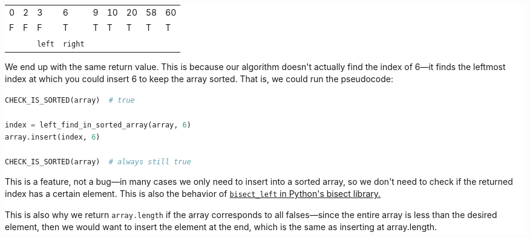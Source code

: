 </div>

<div class="array">

|     |     |        |         |     |     |     |     |     |
| --- | --- | ------ | ------- | --- | --- | --- | --- | --- |
| 0   | 2   | 3      | 6       | 9   | 10  | 20  | 58  | 60  |
| F   | F   | F      | T       | T   | T   | T   | T   | T   |
|     |     | `left` | `right` |     |     |     |     |     |

</div>

We end up with the same return value. This is because our algorithm doesn't
actually find the index of 6—it finds the leftmost index at which you could
insert 6 to keep the array sorted. That is, we could run the pseudocode:

```python
CHECK_IS_SORTED(array)  # true

index = left_find_in_sorted_array(array, 6)
array.insert(index, 6)

CHECK_IS_SORTED(array)  # always still true
```

This is a feature, not a bug—in many cases we only need to insert into a sorted
array, so we don't need to check if the returned index has a certain element.
This is also the behavior of [`bisect_left` in Python's bisect
library.](https://docs.python.org/3/library/bisect.html#bisect.bisect_left)

This is also why we return `array.length` if the array corresponds to all
falses—since the entire array is less than the desired element, then we would
want to insert the element at the end, which is the same as inserting at
array.length.

<script>
Array.from(document.getElementsByTagName("td")).forEach((element) => {
  if (element.innerText === "F") {
    element.classList.add("bg-light-red");
  } else if (element.innerText === "T") {
    element.classList.add("bg-light-green");
  } else if (element.innerText === "left") {
    element.classList.add("dark-red", "heavy", "small");
  } else if (element.innerText === "right") {
    element.classList.add("dark-green", "heavy", "small");
  }
});
</script>
